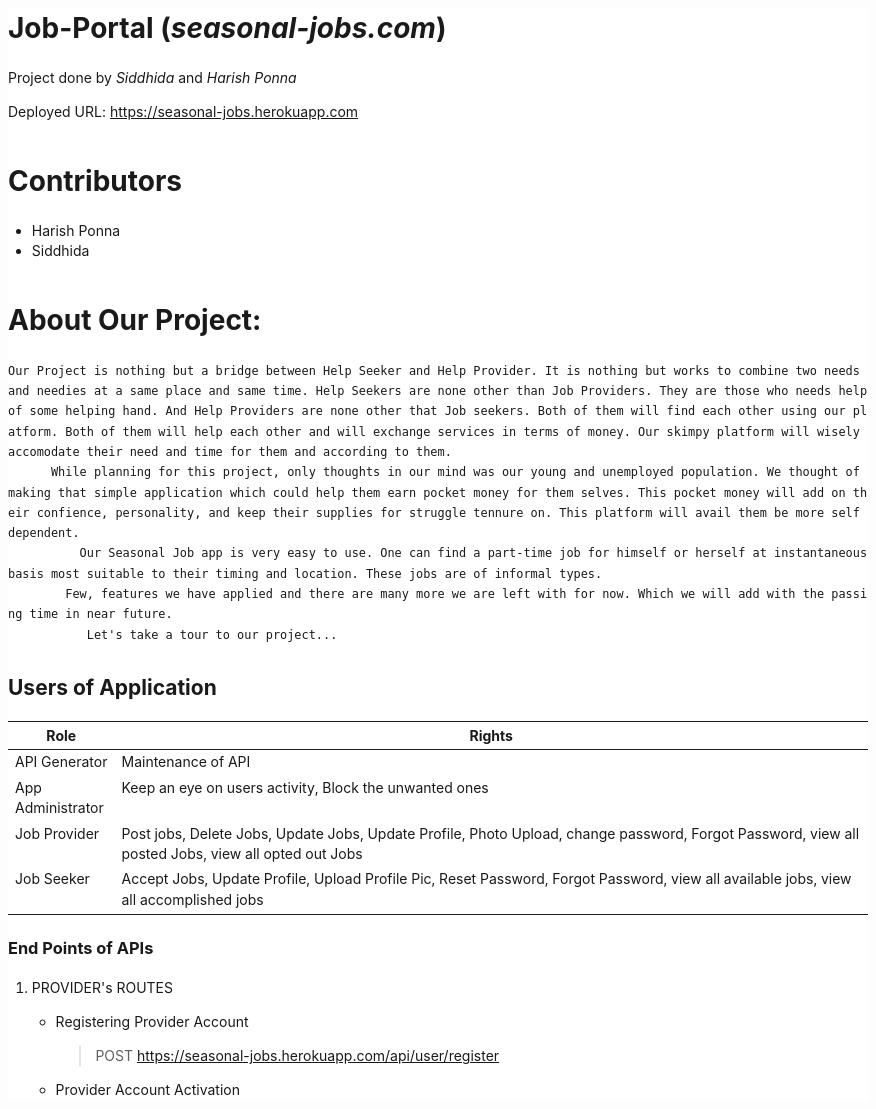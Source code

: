 # Job-Portal (**_seasonal-jobs.com_**)

Project done by _Siddhida_ and _Harish Ponna_

Deployed URL: https://seasonal-jobs.herokuapp.com

# Contributors

- Harish Ponna
- Siddhida

# About Our Project:

    Our Project is nothing but a bridge between Help Seeker and Help Provider. It is nothing but works to combine two needs and needies at a same place and same time. Help Seekers are none other than Job Providers. They are those who needs help of some helping hand. And Help Providers are none other that Job seekers. Both of them will find each other using our platform. Both of them will help each other and will exchange services in terms of money. Our skimpy platform will wisely accomodate their need and time for them and according to them.
          While planning for this project, only thoughts in our mind was our young and unemployed population. We thought of making that simple application which could help them earn pocket money for them selves. This pocket money will add on their confience, personality, and keep their supplies for struggle tennure on. This platform will avail them be more self dependent.
              Our Seasonal Job app is very easy to use. One can find a part-time job for himself or herself at instantaneous basis most suitable to their timing and location. These jobs are of informal types.
            Few, features we have applied and there are many more we are left with for now. Which we will add with the passing time in near future.
               Let's take a tour to our project...

## Users of Application

| Role              | Rights                                                                                                                                             |
| ----------------- | -------------------------------------------------------------------------------------------------------------------------------------------------- |
| API Generator     | Maintenance of API                                                                                                                                 |
| App Administrator | Keep an eye on users activity, Block the unwanted ones                                                                                             |
| Job Provider      | Post jobs, Delete Jobs, Update Jobs, Update Profile, Photo Upload, change password, Forgot Password, view all posted Jobs, view all opted out Jobs |
| Job Seeker        | Accept Jobs, Update Profile, Upload Profile Pic, Reset Password, Forgot Password, view all available jobs, view all accomplished jobs              |

### End Points of APIs

1.  PROVIDER's ROUTES

    - Registering Provider Account

      > POST https://seasonal-jobs.herokuapp.com/api/user/register

    - Provider Account Activation
